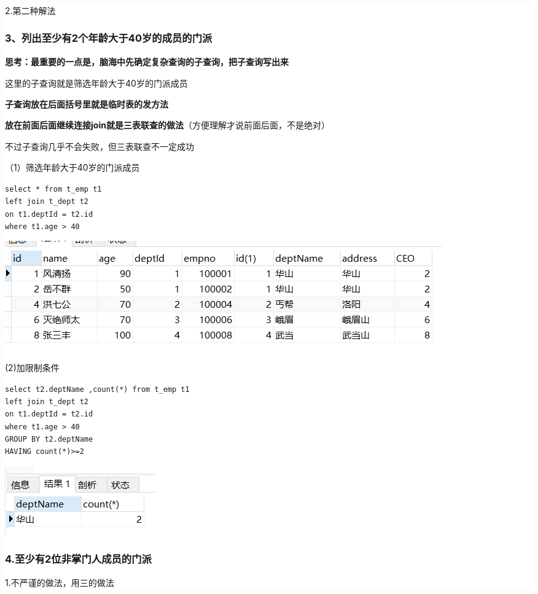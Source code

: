 2.第二种解法

### 3、列出至少有2个年龄大于40岁的成员的门派

**思考：最重要的一点是，脑海中先确定复杂查询的子查询，把子查询写出来**

这里的子查询就是筛选年龄大于40岁的门派成员

**子查询放在后面括号里就是临时表的发方法**

**放在前面后面继续连接join就是三表联查的做法**（方便理解才说前面后面，不是绝对）

不过子查询几乎不会失败，但三表联查不一定成功

（1）筛选年龄大于40岁的门派成员

```mysql
select * from t_emp t1
left join t_dept t2
on t1.deptId = t2.id  
where t1.age > 40   
```

![snipaste_20210723_194309](./image/snipaste_20210723_194309.png)

(2)加限制条件

```mysql
select t2.deptName ,count(*) from t_emp t1
left join t_dept t2
on t1.deptId = t2.id
where t1.age > 40
GROUP BY t2.deptName
HAVING count(*)>=2
```

![snipaste_20210723_194503](./image/snipaste_20210723_194503.png)

### 4.至少有2位非掌门人成员的门派

1.不严谨的做法，用三的做法
